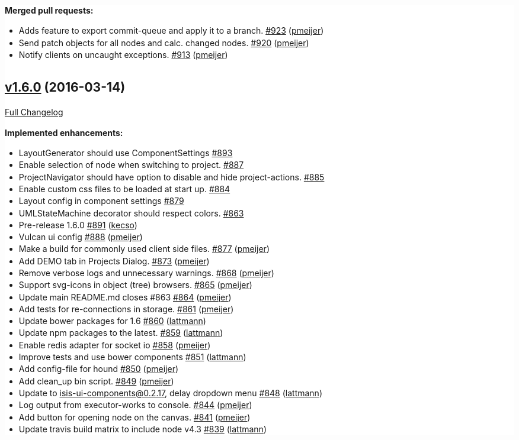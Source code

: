 **Merged pull requests:**

- Adds feature to export commit-queue and apply it to a branch. [\#923](https://github.com/webgme/webgme/pull/923) ([pmeijer](https://github.com/pmeijer))
- Send patch objects for all nodes and calc. changed nodes. [\#920](https://github.com/webgme/webgme/pull/920) ([pmeijer](https://github.com/pmeijer))
- Notify clients on uncaught exceptions. [\#913](https://github.com/webgme/webgme/pull/913) ([pmeijer](https://github.com/pmeijer))

## [v1.6.0](https://github.com/webgme/webgme/tree/v1.6.0) (2016-03-14)
[Full Changelog](https://github.com/webgme/webgme/compare/v1.5.1...v1.6.0)

**Implemented enhancements:**

- LayoutGenerator should use ComponentSettings [\#893](https://github.com/webgme/webgme/issues/893)
- Enable selection of node when switching to project. [\#887](https://github.com/webgme/webgme/issues/887)
- ProjectNavigator should have option to disable and hide project-actions. [\#885](https://github.com/webgme/webgme/issues/885)
- Enable custom css files to be loaded at start up. [\#884](https://github.com/webgme/webgme/issues/884)
- Layout config in component settings [\#879](https://github.com/webgme/webgme/issues/879)
- UMLStateMachine decorator should respect colors. [\#863](https://github.com/webgme/webgme/issues/863)
- Pre-release 1.6.0 [\#891](https://github.com/webgme/webgme/pull/891) ([kecso](https://github.com/kecso))
- Vulcan ui config [\#888](https://github.com/webgme/webgme/pull/888) ([pmeijer](https://github.com/pmeijer))
- Make a build for commonly used client side files. [\#877](https://github.com/webgme/webgme/pull/877) ([pmeijer](https://github.com/pmeijer))
- Add DEMO tab in Projects Dialog. [\#873](https://github.com/webgme/webgme/pull/873) ([pmeijer](https://github.com/pmeijer))
- Remove verbose logs and unnecessary warnings. [\#868](https://github.com/webgme/webgme/pull/868) ([pmeijer](https://github.com/pmeijer))
- Support svg-icons in object \(tree\) browsers. [\#865](https://github.com/webgme/webgme/pull/865) ([pmeijer](https://github.com/pmeijer))
- Update main README.md closes \#863 [\#864](https://github.com/webgme/webgme/pull/864) ([pmeijer](https://github.com/pmeijer))
- Add tests for re-connections in storage. [\#861](https://github.com/webgme/webgme/pull/861) ([pmeijer](https://github.com/pmeijer))
- Update bower packages for 1.6 [\#860](https://github.com/webgme/webgme/pull/860) ([lattmann](https://github.com/lattmann))
- Update npm packages to the latest. [\#859](https://github.com/webgme/webgme/pull/859) ([lattmann](https://github.com/lattmann))
- Enable redis adapter for socket io [\#858](https://github.com/webgme/webgme/pull/858) ([pmeijer](https://github.com/pmeijer))
- Improve tests and use bower components [\#851](https://github.com/webgme/webgme/pull/851) ([lattmann](https://github.com/lattmann))
- Add config-file for hound [\#850](https://github.com/webgme/webgme/pull/850) ([pmeijer](https://github.com/pmeijer))
- Add clean\_up bin script. [\#849](https://github.com/webgme/webgme/pull/849) ([pmeijer](https://github.com/pmeijer))
- Update to isis-ui-components@0.2.17, delay dropdown menu [\#848](https://github.com/webgme/webgme/pull/848) ([lattmann](https://github.com/lattmann))
- Log output from executor-works to console. [\#844](https://github.com/webgme/webgme/pull/844) ([pmeijer](https://github.com/pmeijer))
- Add button for opening node on the canvas. [\#841](https://github.com/webgme/webgme/pull/841) ([pmeijer](https://github.com/pmeijer))
- Update travis build matrix to include node v4.3 [\#839](https://github.com/webgme/webgme/pull/839) ([lattmann](https://github.com/lattmann))
